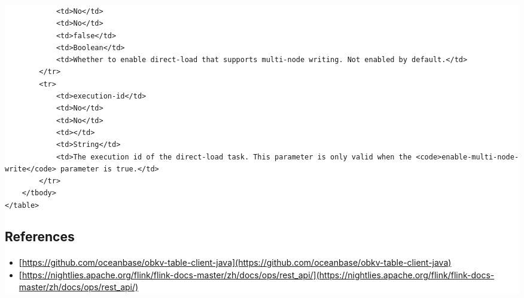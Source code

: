                 <td>No</td>
                <td>No</td>
                <td>false</td>
                <td>Boolean</td>
                <td>Whether to enable direct-load that supports multi-node writing. Not enabled by default.</td>
            </tr>
            <tr>
                <td>execution-id</td>
                <td>No</td>
                <td>No</td>
                <td></td>
                <td>String</td>
                <td>The execution id of the direct-load task. This parameter is only valid when the <code>enable-multi-node-write</code> parameter is true.</td>
            </tr>
        </tbody>
    </table>
</div>

## References

- [https://github.com/oceanbase/obkv-table-client-java](https://github.com/oceanbase/obkv-table-client-java)
- [https://nightlies.apache.org/flink/flink-docs-master/zh/docs/ops/rest_api/](https://nightlies.apache.org/flink/flink-docs-master/zh/docs/ops/rest_api/)

